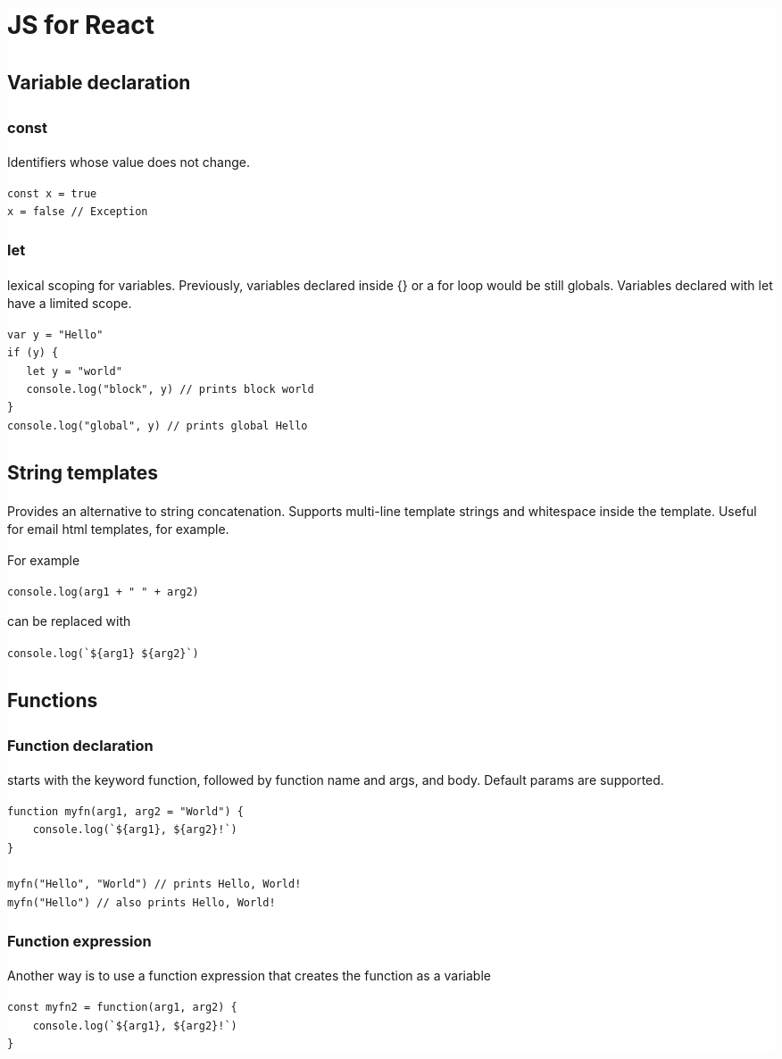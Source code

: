 # JS for React 
## Variable declaration
### const
Identifiers whose value does not change.

    const x = true
    x = false // Exception
    

### let
lexical scoping for variables. Previously, variables declared inside {} or a for loop would be still globals. Variables declared with let have a limited scope.

    var y = "Hello"
    if (y) {
       let y = "world"
       console.log("block", y) // prints block world
    }
    console.log("global", y) // prints global Hello
    
## String templates

Provides an alternative to string concatenation. Supports multi-line template strings and whitespace inside the template. Useful for email html templates, for example.

For example

    console.log(arg1 + " " + arg2)

can be replaced with

    console.log(`${arg1} ${arg2}`)

## Functions

### Function declaration
starts with the keyword function, followed by function name and args, and body. Default params are supported.

    function myfn(arg1, arg2 = "World") {
        console.log(`${arg1}, ${arg2}!`)
    }

    myfn("Hello", "World") // prints Hello, World!
    myfn("Hello") // also prints Hello, World!

### Function expression
Another way is to use a function expression that creates the function as a variable

    const myfn2 = function(arg1, arg2) {
        console.log(`${arg1}, ${arg2}!`)
    }
